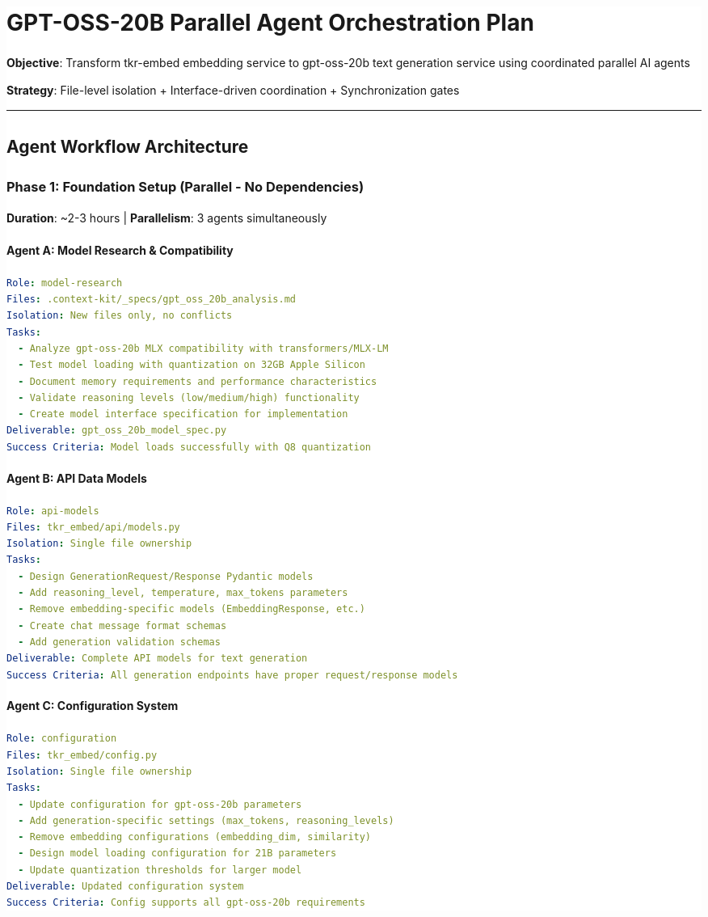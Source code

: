 # GPT-OSS-20B Parallel Agent Orchestration Plan

**Objective**: Transform tkr-embed embedding service to gpt-oss-20b text generation service using coordinated parallel AI agents

**Strategy**: File-level isolation + Interface-driven coordination + Synchronization gates

---

## Agent Workflow Architecture

### Phase 1: Foundation Setup (Parallel - No Dependencies)
**Duration**: ~2-3 hours | **Parallelism**: 3 agents simultaneously

#### Agent A: Model Research & Compatibility
```yaml
Role: model-research
Files: .context-kit/_specs/gpt_oss_20b_analysis.md
Isolation: New files only, no conflicts
Tasks:
  - Analyze gpt-oss-20b MLX compatibility with transformers/MLX-LM
  - Test model loading with quantization on 32GB Apple Silicon
  - Document memory requirements and performance characteristics
  - Validate reasoning levels (low/medium/high) functionality
  - Create model interface specification for implementation
Deliverable: gpt_oss_20b_model_spec.py
Success Criteria: Model loads successfully with Q8 quantization
```

#### Agent B: API Data Models
```yaml
Role: api-models
Files: tkr_embed/api/models.py
Isolation: Single file ownership
Tasks:
  - Design GenerationRequest/Response Pydantic models
  - Add reasoning_level, temperature, max_tokens parameters
  - Remove embedding-specific models (EmbeddingResponse, etc.)
  - Create chat message format schemas
  - Add generation validation schemas
Deliverable: Complete API models for text generation
Success Criteria: All generation endpoints have proper request/response models
```

#### Agent C: Configuration System
```yaml
Role: configuration
Files: tkr_embed/config.py
Isolation: Single file ownership
Tasks:
  - Update configuration for gpt-oss-20b parameters
  - Add generation-specific settings (max_tokens, reasoning_levels)
  - Remove embedding configurations (embedding_dim, similarity)
  - Design model loading configuration for 21B parameters
  - Update quantization thresholds for larger model
Deliverable: Updated configuration system
Success Criteria: Config supports all gpt-oss-20b requirements
```
